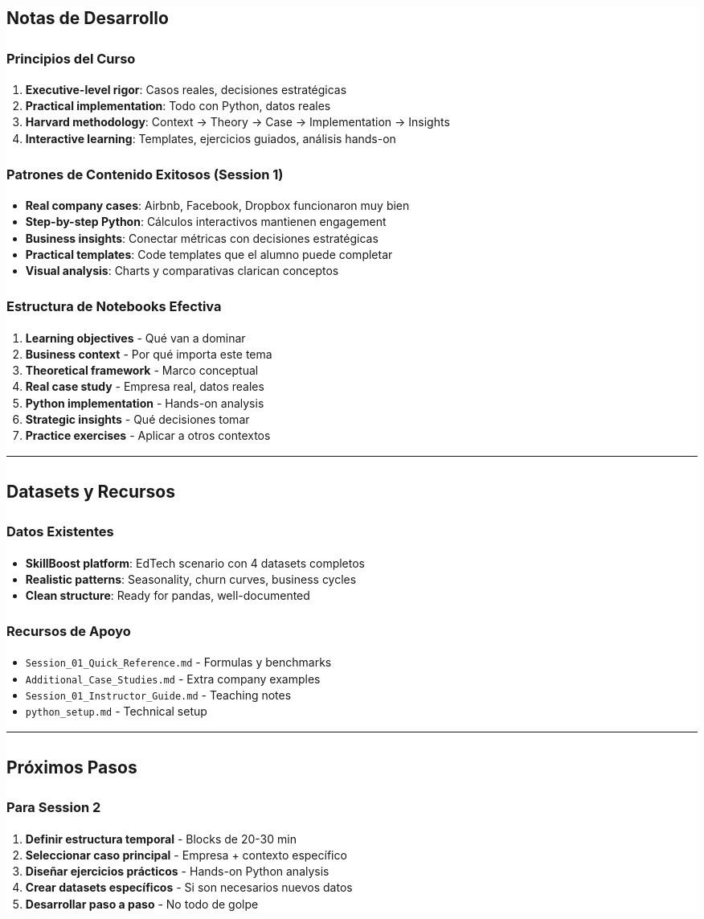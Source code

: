 
## Notas de Desarrollo

### Principios del Curso
1. **Executive-level rigor**: Casos reales, decisiones estratégicas
2. **Practical implementation**: Todo con Python, datos reales
3. **Harvard methodology**: Context → Theory → Case → Implementation → Insights
4. **Interactive learning**: Templates, ejercicios guiados, análisis hands-on

### Patrones de Contenido Exitosos (Session 1)
- **Real company cases**: Airbnb, Facebook, Dropbox funcionaron muy bien
- **Step-by-step Python**: Cálculos interactivos mantienen engagement
- **Business insights**: Conectar métricas con decisiones estratégicas
- **Practical templates**: Code templates que el alumno puede completar
- **Visual analysis**: Charts y comparativas clarican conceptos

### Estructura de Notebooks Efectiva
1. **Learning objectives** - Qué van a dominar
2. **Business context** - Por qué importa este tema
3. **Theoretical framework** - Marco conceptual
4. **Real case study** - Empresa real, datos reales
5. **Python implementation** - Hands-on analysis
6. **Strategic insights** - Qué decisiones tomar
7. **Practice exercises** - Aplicar a otros contextos

---

## Datasets y Recursos

### Datos Existentes
- **SkillBoost platform**: EdTech scenario con 4 datasets completos
- **Realistic patterns**: Seasonality, churn curves, business cycles
- **Clean structure**: Ready for pandas, well-documented

### Recursos de Apoyo
- `Session_01_Quick_Reference.md` - Formulas y benchmarks
- `Additional_Case_Studies.md` - Extra company examples
- `Session_01_Instructor_Guide.md` - Teaching notes
- `python_setup.md` - Technical setup

---

## Próximos Pasos

### Para Session 2
1. **Definir estructura temporal** - Blocks de 20-30 min
2. **Seleccionar caso principal** - Empresa + contexto específico
3. **Diseñar ejercicios prácticos** - Hands-on Python analysis
4. **Crear datasets específicos** - Si son necesarios nuevos datos
5. **Desarrollar paso a paso** - No todo de golpe
